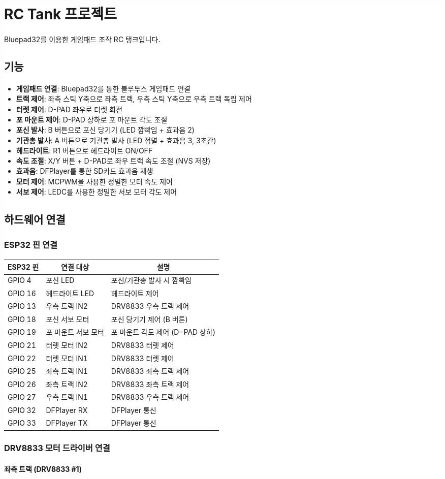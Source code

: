 # RC Tank 프로젝트

Bluepad32를 이용한 게임패드 조작 RC 탱크입니다.

## 기능

* **게임패드 연결**: Bluepad32를 통한 블루투스 게임패드 연결
* **트랙 제어**: 좌측 스틱 Y축으로 좌측 트랙, 우측 스틱 Y축으로 우측 트랙 독립 제어
* **터렛 제어**: D-PAD 좌우로 터렛 회전
* **포 마운트 제어**: D-PAD 상하로 포 마운트 각도 조절
* **포신 발사**: B 버튼으로 포신 당기기 (LED 깜빡임 + 효과음 2)
* **기관총 발사**: A 버튼으로 기관총 발사 (LED 점멸 + 효과음 3, 3초간)
* **헤드라이트**: R1 버튼으로 헤드라이트 ON/OFF
* **속도 조절**: X/Y 버튼 + D-PAD로 좌우 트랙 속도 조절 (NVS 저장)
* **효과음**: DFPlayer를 통한 SD카드 효과음 재생
* **모터 제어**: MCPWM을 사용한 정밀한 모터 속도 제어
* **서보 제어**: LEDC를 사용한 정밀한 서보 모터 각도 제어

## 하드웨어 연결

### ESP32 핀 연결

| ESP32 핀 | 연결 대상       | 설명                     |
| ------- | ----------- | ---------------------- |
| GPIO 4  | 포신 LED      | 포신/기관총 발사 시 깜빡임        |
| GPIO 16 | 헤드라이트 LED   | 헤드라이트 제어               |
| GPIO 13 | 우측 트랙 IN2   | DRV8833 우측 트랙 제어       |
| GPIO 18 | 포신 서보 모터    | 포신 당기기 제어 (B 버튼)       |
| GPIO 19 | 포 마운트 서보 모터 | 포 마운트 각도 제어 (D-PAD 상하) |
| GPIO 21 | 터렛 모터 IN2   | DRV8833 터렛 제어          |
| GPIO 22 | 터렛 모터 IN1   | DRV8833 터렛 제어          |
| GPIO 25 | 좌측 트랙 IN1   | DRV8833 좌측 트랙 제어       |
| GPIO 26 | 좌측 트랙 IN2   | DRV8833 좌측 트랙 제어       |
| GPIO 27 | 우측 트랙 IN1   | DRV8833 우측 트랙 제어       |
| GPIO 32 | DFPlayer RX | DFPlayer 통신            |
| GPIO 33 | DFPlayer TX | DFPlayer 통신            |

### DRV8833 모터 드라이버 연결

#### 좌측 트랙 (DRV8833 #1)

